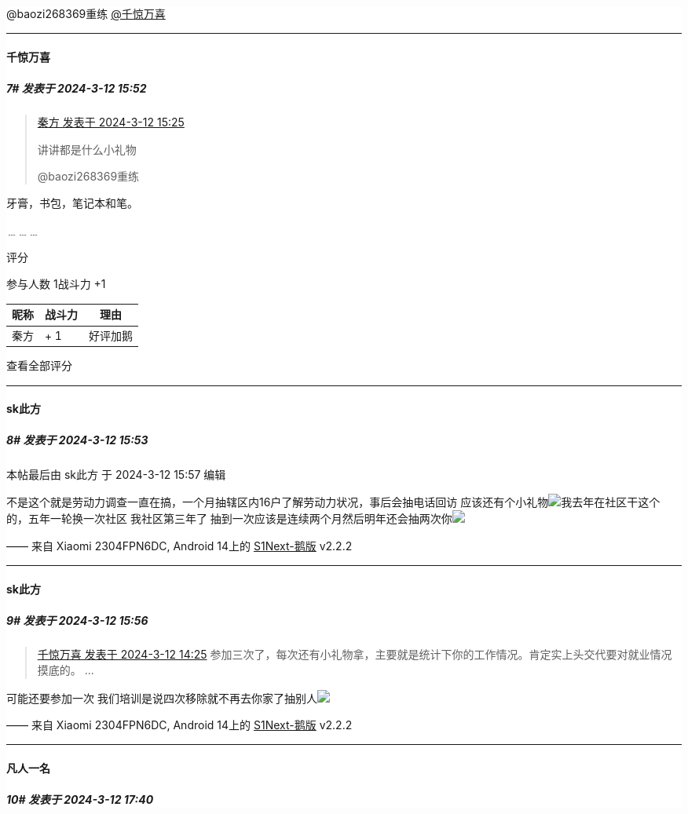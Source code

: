 @baozi268369重练
[@千惊万喜](https://bbs.saraba1st.com/2b/home.php?mod=space&amp;uid=459566)

*****

####  千惊万喜  
##### 7#       发表于 2024-3-12 15:52

<blockquote><a href="httphttps://bbs.saraba1st.com/2b/forum.php?mod=redirect&amp;goto=findpost&amp;pid=64230091&amp;ptid=2175197" target="_blank">秦方 发表于 2024-3-12 15:25</a>

讲讲都是什么小礼物

@baozi268369重练</blockquote>
牙膏，书包，笔记本和笔。

﹍﹍﹍

评分

 参与人数 1战斗力 +1

|昵称|战斗力|理由|
|----|---|---|
| 秦方| + 1|好评加鹅|

查看全部评分

*****

####  sk此方  
##### 8#       发表于 2024-3-12 15:53

 本帖最后由 sk此方 于 2024-3-12 15:57 编辑 

不是这个就是劳动力调查一直在搞，一个月抽辖区内16户了解劳动力状况，事后会抽电话回访 应该还有个小礼物<img src="https://static.saraba1st.com/image/smiley/face2017/009.gif" referrerpolicy="no-referrer">我去年在社区干这个的，五年一轮换一次社区 我社区第三年了 抽到一次应该是连续两个月然后明年还会抽两次你<img src="https://static.saraba1st.com/image/smiley/face2017/066.png" referrerpolicy="no-referrer">

—— 来自 Xiaomi 2304FPN6DC, Android 14上的 [S1Next-鹅版](https://github.com/ykrank/S1-Next/releases) v2.2.2

*****

####  sk此方  
##### 9#       发表于 2024-3-12 15:56

<blockquote><a href="httphttps://bbs.saraba1st.com/2b/forum.php?mod=redirect&amp;goto=findpost&amp;pid=64229343&amp;ptid=2175197" target="_blank">千惊万喜 发表于 2024-3-12 14:25</a>
参加三次了，每次还有小礼物拿，主要就是统计下你的工作情况。肯定实上头交代要对就业情况摸底的。 ...</blockquote>
可能还要参加一次 我们培训是说四次移除就不再去你家了抽别人<img src="https://static.saraba1st.com/image/smiley/face2017/066.png" referrerpolicy="no-referrer">

—— 来自 Xiaomi 2304FPN6DC, Android 14上的 [S1Next-鹅版](https://github.com/ykrank/S1-Next/releases) v2.2.2

*****

####  凡人一名  
##### 10#       发表于 2024-3-12 17:40
